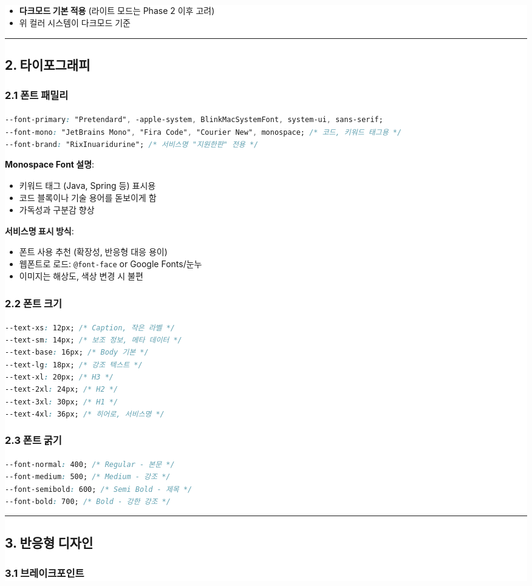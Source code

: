 - **다크모드 기본 적용** (라이트 모드는 Phase 2 이후 고려)
- 위 컬러 시스템이 다크모드 기준

---

## 2. 타이포그래피

### 2.1 폰트 패밀리

```css
--font-primary: "Pretendard", -apple-system, BlinkMacSystemFont, system-ui, sans-serif;
--font-mono: "JetBrains Mono", "Fira Code", "Courier New", monospace; /* 코드, 키워드 태그용 */
--font-brand: "RixInuaridurine"; /* 서비스명 "지원한판" 전용 */
```

**Monospace Font 설명**:

- 키워드 태그 (Java, Spring 등) 표시용
- 코드 블록이나 기술 용어를 돋보이게 함
- 가독성과 구분감 향상

**서비스명 표시 방식**:

- 폰트 사용 추천 (확장성, 반응형 대응 용이)
- 웹폰트로 로드: `@font-face` or Google Fonts/눈누
- 이미지는 해상도, 색상 변경 시 불편

### 2.2 폰트 크기

```css
--text-xs: 12px; /* Caption, 작은 라벨 */
--text-sm: 14px; /* 보조 정보, 메타 데이터 */
--text-base: 16px; /* Body 기본 */
--text-lg: 18px; /* 강조 텍스트 */
--text-xl: 20px; /* H3 */
--text-2xl: 24px; /* H2 */
--text-3xl: 30px; /* H1 */
--text-4xl: 36px; /* 히어로, 서비스명 */
```

### 2.3 폰트 굵기

```css
--font-normal: 400; /* Regular - 본문 */
--font-medium: 500; /* Medium - 강조 */
--font-semibold: 600; /* Semi Bold - 제목 */
--font-bold: 700; /* Bold - 강한 강조 */
```

---

## 3. 반응형 디자인

### 3.1 브레이크포인트
